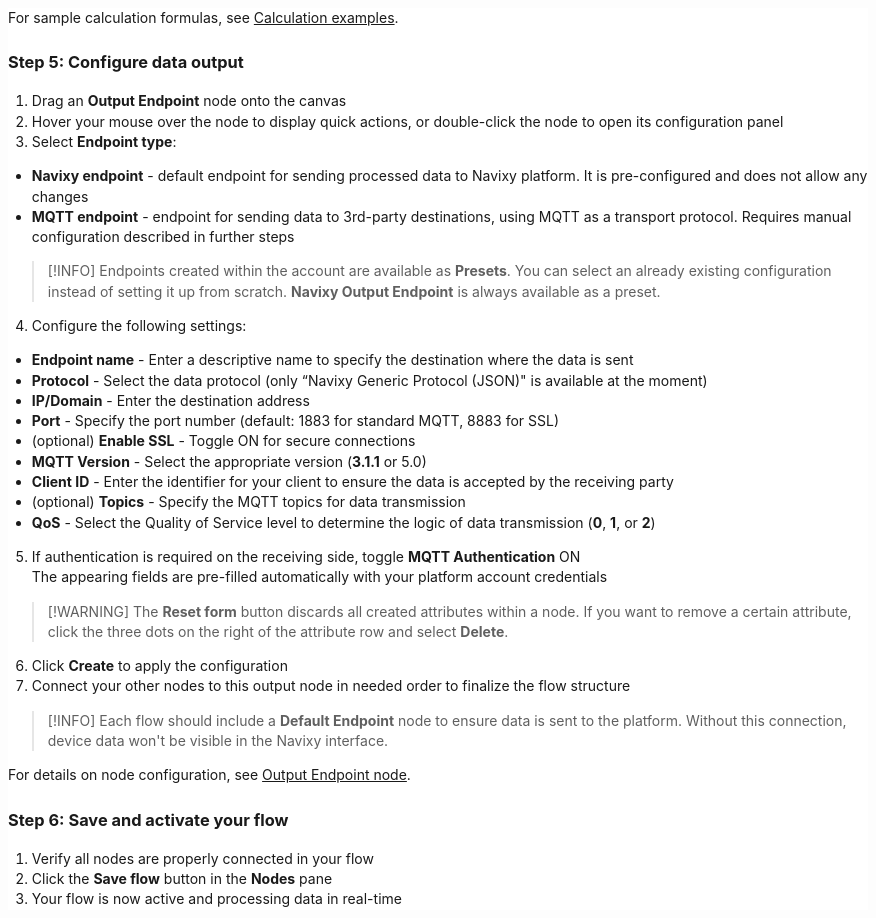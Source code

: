 For sample calculation formulas, see [Calculation examples](https://squaregps.atlassian.net/wiki/spaces/USERDOCSOLD/pages/3216933220/Calculation+examples?atlOrigin=eyJpIjoiMjI1OTI1ZGViMDM0NDI2MGJiNzhhNTkyODY2YWNjODMiLCJwIjoiYyJ9).

### Step 5: Configure data output

1. Drag an **Output Endpoint** node onto the canvas
2. Hover your mouse over the node to display quick actions, or double-click the node to open its configuration panel
3. Select **Endpoint type**:

* **Navixy endpoint** - default endpoint for sending processed data to Navixy platform. It is pre-configured and does not allow any changes
* **MQTT endpoint** - endpoint for sending data to 3rd-party destinations, using MQTT as a transport protocol. Requires manual configuration described in further steps

> \[!INFO] Endpoints created within the account are available as **Presets**. You can select an already existing configuration instead of setting it up from scratch. **Navixy Output Endpoint** is always available as a preset.

4. Configure the following settings:

* **Endpoint name** - Enter a descriptive name to specify the destination where the data is sent
* **Protocol** - Select the data protocol (only “Navixy Generic Protocol (JSON)" is available at the moment)
* **IP/Domain** - Enter the destination address
* **Port** - Specify the port number (default: 1883 for standard MQTT, 8883 for SSL)
* (optional) **Enable SSL** - Toggle ON for secure connections
* **MQTT Version** - Select the appropriate version (**3.1.1** or 5.0)
* **Client ID** - Enter the identifier for your client to ensure the data is accepted by the receiving party
* (optional) **Topics** - Specify the MQTT topics for data transmission
* **QoS** - Select the Quality of Service level to determine the logic of data transmission (**0**, **1**, or **2**)

5. If authentication is required on the receiving side, toggle **MQTT Authentication** ON\
   The appearing fields are pre-filled automatically with your platform account credentials

> \[!WARNING] The **Reset form** button discards all created attributes within a node. If you want to remove a certain attribute, click the three dots on the right of the attribute row and select **Delete**.

6. Click **Create** to apply the configuration
7. Connect your other nodes to this output node in needed order to finalize the flow structure

> \[!INFO] Each flow should include a **Default Endpoint** node to ensure data is sent to the platform. Without this connection, device data won't be visible in the Navixy interface.

For details on node configuration, see [Output Endpoint node](https://squaregps.atlassian.net/wiki/spaces/USERDOCSOLD/pages/3216933239/Output+endpoint+node?atlOrigin=eyJpIjoiMWRhODIxODViOTVlNDhmYTkxZTU0YjdiYTQ2NjgxMWUiLCJwIjoiYyJ9).

### Step 6: Save and activate your flow

1. Verify all nodes are properly connected in your flow
2. Click the **Save flow** button in the **Nodes** pane
3. Your flow is now active and processing data in real-time
